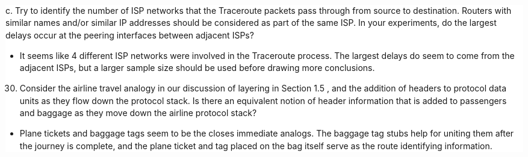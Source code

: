  c. Try to identify the number of ISP networks that the Traceroute packets pass through from
source to destination. Routers with similar names and/or similar IP addresses should be
considered as part of the same ISP. In your experiments, do the largest delays occur at
the peering interfaces between adjacent ISPs?
  - It seems like 4 different ISP networks were involved in the Traceroute process. The largest delays do seem to come from the adjacent ISPs, but a larger sample size should be used before drawing more conclusions.
30. Consider the airline travel analogy in our discussion of layering in Section 1.5 , and the
addition of headers to protocol data units as they flow down the protocol stack. Is there an
equivalent notion of header information that is added to passengers and baggage as they move
down the airline protocol stack?
  - Plane tickets and baggage tags seem to be the closes immediate analogs. The baggage tag stubs help for uniting them after the journey is complete, and the plane ticket and tag placed on the bag itself serve as the route identifying information. 
